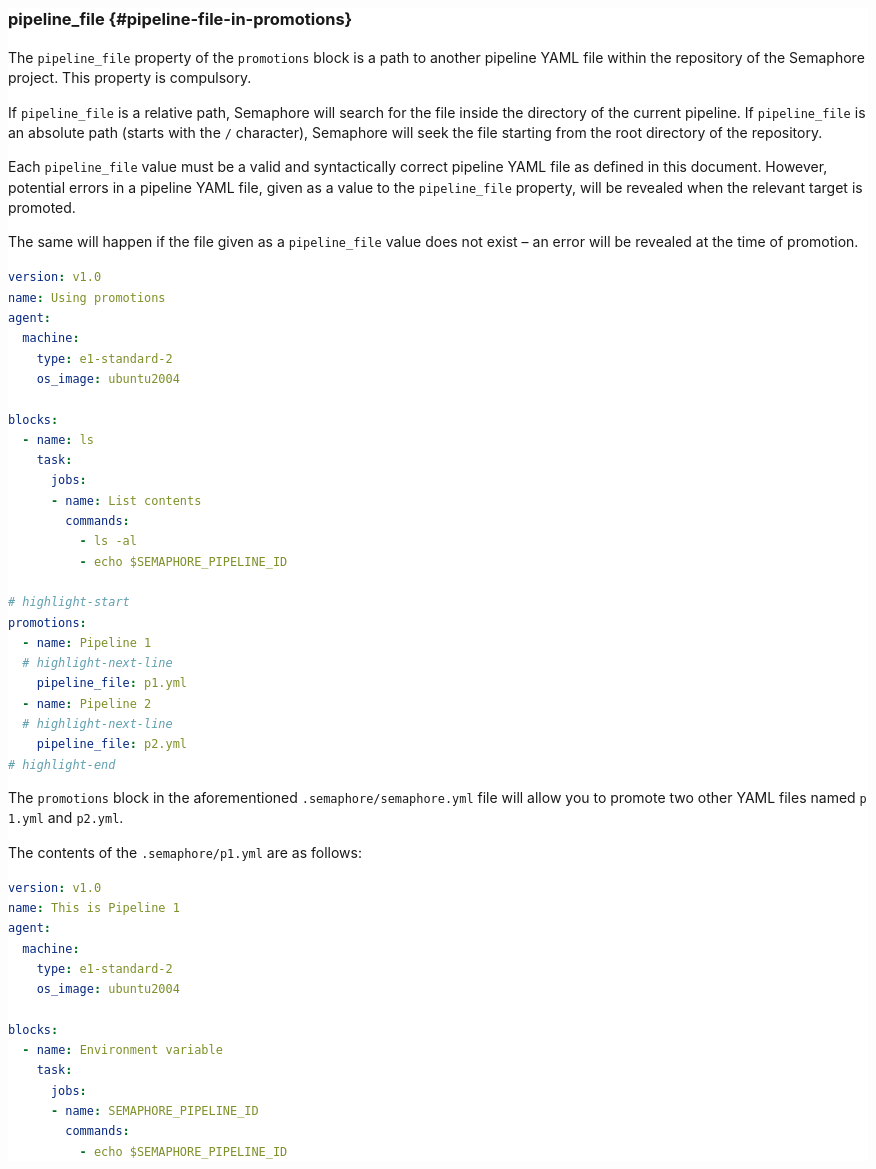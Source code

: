 ### pipeline_file {#pipeline-file-in-promotions}

The `pipeline_file` property of the `promotions` block is a path to another pipeline YAML file within the repository of the Semaphore project. This property is compulsory.

If `pipeline_file` is a relative path, Semaphore will search for the file inside the directory of the current pipeline. If `pipeline_file` is an absolute path (starts with the `/` character), Semaphore will seek the file starting from the root directory of the repository.

Each `pipeline_file` value must be a valid and syntactically correct pipeline YAML file as defined in this document. However, potential errors in a pipeline YAML file, given as a value to the `pipeline_file` property, will be revealed when the relevant target is promoted.

The same will happen if the file given as a `pipeline_file` value does not exist – an error will be revealed at the time of promotion.

```yaml title="Example"
version: v1.0
name: Using promotions
agent:
  machine:
    type: e1-standard-2
    os_image: ubuntu2004

blocks:
  - name: ls
    task:
      jobs:
      - name: List contents
        commands:
          - ls -al
          - echo $SEMAPHORE_PIPELINE_ID

# highlight-start
promotions:
  - name: Pipeline 1
  # highlight-next-line
    pipeline_file: p1.yml
  - name: Pipeline 2
  # highlight-next-line
    pipeline_file: p2.yml
# highlight-end
```

The `promotions` block in the aforementioned `.semaphore/semaphore.yml` file will allow you to promote two other YAML files named `p1.yml` and `p2.yml`.

The contents of the `.semaphore/p1.yml` are as follows:

```yaml title="Example"
version: v1.0
name: This is Pipeline 1
agent:
  machine:
    type: e1-standard-2
    os_image: ubuntu2004

blocks:
  - name: Environment variable
    task:
      jobs:
      - name: SEMAPHORE_PIPELINE_ID
        commands:
          - echo $SEMAPHORE_PIPELINE_ID
```
